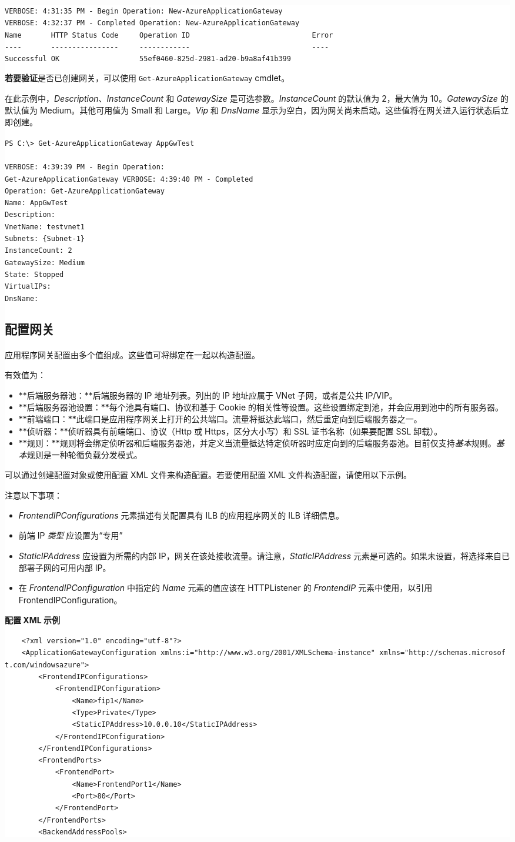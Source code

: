     VERBOSE: 4:31:35 PM - Begin Operation: New-AzureApplicationGateway 
    VERBOSE: 4:32:37 PM - Completed Operation: New-AzureApplicationGateway
    Name       HTTP Status Code     Operation ID                             Error 
    ----       ----------------     ------------                             ----
    Successful OK                   55ef0460-825d-2981-ad20-b9a8af41b399

**若要验证**是否已创建网关，可以使用 `Get-AzureApplicationGateway` cmdlet。

在此示例中，*Description*、*InstanceCount* 和 *GatewaySize* 是可选参数。*InstanceCount* 的默认值为 2，最大值为 10。*GatewaySize* 的默认值为 Medium。其他可用值为 Small 和 Large。*Vip* 和 *DnsName* 显示为空白，因为网关尚未启动。这些值将在网关进入运行状态后立即创建。

    PS C:\> Get-AzureApplicationGateway AppGwTest

    VERBOSE: 4:39:39 PM - Begin Operation:
    Get-AzureApplicationGateway VERBOSE: 4:39:40 PM - Completed 
    Operation: Get-AzureApplicationGateway
    Name: AppGwTest	
    Description: 
    VnetName: testvnet1 
    Subnets: {Subnet-1} 
    InstanceCount: 2 
    GatewaySize: Medium 
    State: Stopped 
    VirtualIPs: 
    DnsName:

## <a name="configure-the-gateway"></a> 配置网关

应用程序网关配置由多个值组成。这些值可将绑定在一起以构造配置。
 
有效值为：

- **后端服务器池：**后端服务器的 IP 地址列表。列出的 IP 地址应属于 VNet 子网，或者是公共 IP/VIP。 
- **后端服务器池设置：**每个池具有端口、协议和基于 Cookie 的相关性等设置。这些设置绑定到池，并会应用到池中的所有服务器。
- **前端端口：**此端口是应用程序网关上打开的公共端口。流量将抵达此端口，然后重定向到后端服务器之一。
- **侦听器：**侦听器具有前端端口、协议（Http 或 Https，区分大小写）和 SSL 证书名称（如果要配置 SSL 卸载）。 
- **规则：**规则将会绑定侦听器和后端服务器池，并定义当流量抵达特定侦听器时应定向到的后端服务器池。目前仅支持*基本*规则。*基本*规则是一种轮循负载分发模式。

可以通过创建配置对象或使用配置 XML 文件来构造配置。若要使用配置 XML 文件构造配置，请使用以下示例。

注意以下事项：

- *FrontendIPConfigurations* 元素描述有关配置具有 ILB 的应用程序网关的 ILB 详细信息。 

- 前端 IP *类型* 应设置为“专用”

- *StaticIPAddress* 应设置为所需的内部 IP，网关在该处接收流量。请注意，*StaticIPAddress* 元素是可选的。如果未设置，将选择来自已部署子网的可用内部 IP。

- 在 *FrontendIPConfiguration* 中指定的 *Name* 元素的值应该在 HTTPListener 的 *FrontendIP* 元素中使用，以引用 FrontendIPConfiguration。

 **配置 XML 示例**

        <?xml version="1.0" encoding="utf-8"?>
        <ApplicationGatewayConfiguration xmlns:i="http://www.w3.org/2001/XMLSchema-instance" xmlns="http://schemas.microsoft.com/windowsazure">
            <FrontendIPConfigurations>
                <FrontendIPConfiguration>
                    <Name>fip1</Name> 
                    <Type>Private</Type> 
                    <StaticIPAddress>10.0.0.10</StaticIPAddress> 
                </FrontendIPConfiguration>
            </FrontendIPConfigurations>
            <FrontendPorts>
                <FrontendPort>
                    <Name>FrontendPort1</Name>
                    <Port>80</Port>
                </FrontendPort>
            </FrontendPorts>
            <BackendAddressPools>